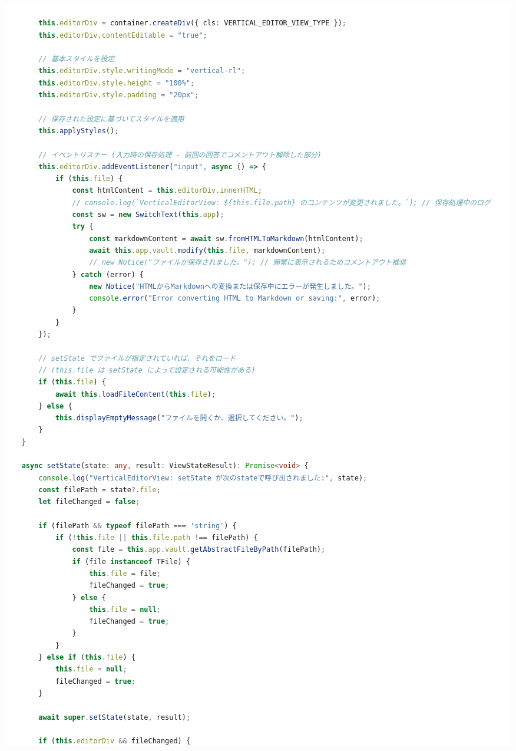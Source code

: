 ```typescript

        this.editorDiv = container.createDiv({ cls: VERTICAL_EDITOR_VIEW_TYPE });
        this.editorDiv.contentEditable = "true";

        // 基本スタイルを設定
        this.editorDiv.style.writingMode = "vertical-rl";
        this.editorDiv.style.height = "100%";
        this.editorDiv.style.padding = "20px";

        // 保存された設定に基づいてスタイルを適用
        this.applyStyles();

        // イベントリスナー (入力時の保存処理 - 前回の回答でコメントアウト解除した部分)
        this.editorDiv.addEventListener("input", async () => {
            if (this.file) {
                const htmlContent = this.editorDiv.innerHTML;
                // console.log(`VerticalEditorView: ${this.file.path} のコンテンツが変更されました。`); // 保存処理中のログ
                const sw = new SwitchText(this.app);
                try {
                    const markdownContent = await sw.fromHTMLToMarkdown(htmlContent);
                    await this.app.vault.modify(this.file, markdownContent);
                    // new Notice("ファイルが保存されました。"); // 頻繁に表示されるためコメントアウト推奨
                } catch (error) {
                    new Notice("HTMLからMarkdownへの変換または保存中にエラーが発生しました。");
                    console.error("Error converting HTML to Markdown or saving:", error);
                }
            }
        });

        // setState でファイルが指定されていれば、それをロード
        // (this.file は setState によって設定される可能性がある)
        if (this.file) {
            await this.loadFileContent(this.file);
        } else {
            this.displayEmptyMessage("ファイルを開くか、選択してください。");
        }
    }

    async setState(state: any, result: ViewStateResult): Promise<void> {
        console.log("VerticalEditorView: setState が次のstateで呼び出されました:", state);
        const filePath = state?.file;
        let fileChanged = false;

        if (filePath && typeof filePath === 'string') {
            if (!this.file || this.file.path !== filePath) {
                const file = this.app.vault.getAbstractFileByPath(filePath);
                if (file instanceof TFile) {
                    this.file = file;
                    fileChanged = true;
                } else {
                    this.file = null;
                    fileChanged = true;
                }
            }
        } else if (this.file) {
            this.file = null;
            fileChanged = true;
        }

        await super.setState(state, result);

        if (this.editorDiv && fileChanged) {
```